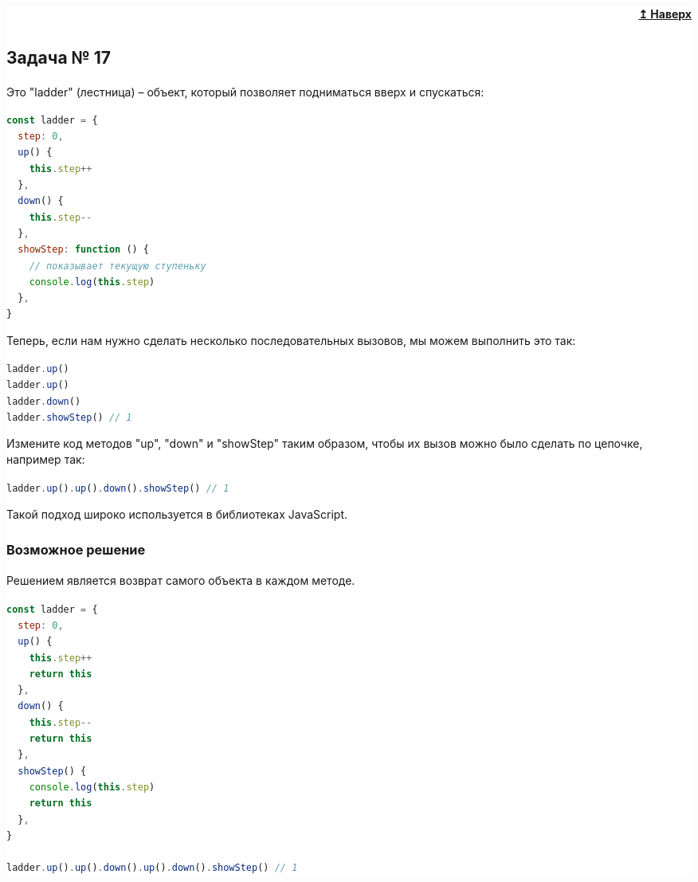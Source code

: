 <div align="right">
  <b><a href="#">↥ Наверх</a></b>
</div>

## Задача № 17

Это "ladder" (лестница) – объект, который позволяет подниматься вверх и спускаться:

```js
const ladder = {
  step: 0,
  up() {
    this.step++
  },
  down() {
    this.step--
  },
  showStep: function () {
    // показывает текущую ступеньку
    console.log(this.step)
  },
}
```

Теперь, если нам нужно сделать несколько последовательных вызовов, мы можем выполнить это так:

```js
ladder.up()
ladder.up()
ladder.down()
ladder.showStep() // 1
```

Измените код методов "up", "down" и "showStep" таким образом, чтобы их вызов можно было сделать по цепочке, например так:

```js
ladder.up().up().down().showStep() // 1
```

Такой подход широко используется в библиотеках JavaScript.

### Возможное решение

Решением является возврат самого объекта в каждом методе.
```js
const ladder = {
  step: 0,
  up() {
    this.step++
    return this
  },
  down() {
    this.step--
    return this
  },
  showStep() {
    console.log(this.step)
    return this
  },
}

ladder.up().up().down().up().down().showStep() // 1
```
